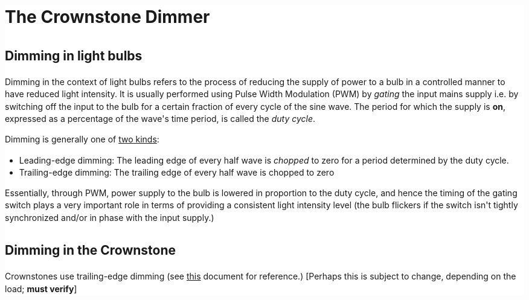 # The Crownstone Dimmer

## Dimming in light bulbs

Dimming in the context of light bulbs refers to the process of reducing the supply of power to a bulb in a controlled manner to have reduced light intensity. It is usually performed using Pulse Width Modulation (PWM) by *gating* the input mains supply i.e. by switching off the input to the bulb for a certain fraction of every cycle of the sine wave. The period for which the supply is **on**, expressed as a percentage of the wave's time period, is called the *duty cycle*.

Dimming is generally one of [two kinds](https://www.lamps-on-line.com/leading-trailing-edge-led-dimmers):
- Leading-edge dimming: The leading edge of every half wave is *chopped* to zero for a period determined by the duty cycle.
- Trailing-edge dimming: The trailing edge of every half wave is chopped to zero

Essentially, through PWM, power supply to the bulb is lowered in proportion to the duty cycle, and hence the timing of the gating switch plays a very important role in terms of providing a consistent light intensity level (the bulb flickers if the switch isn't tightly synchronized and/or in phase with the input supply.)

## Dimming in the Crownstone

Crownstones use trailing-edge dimming (see [this](https://github.com/crownstone/bluenet/blob/master/docs/DIMMER.md) document for reference.) [Perhaps this is subject to change, depending on the load; **must verify**]
